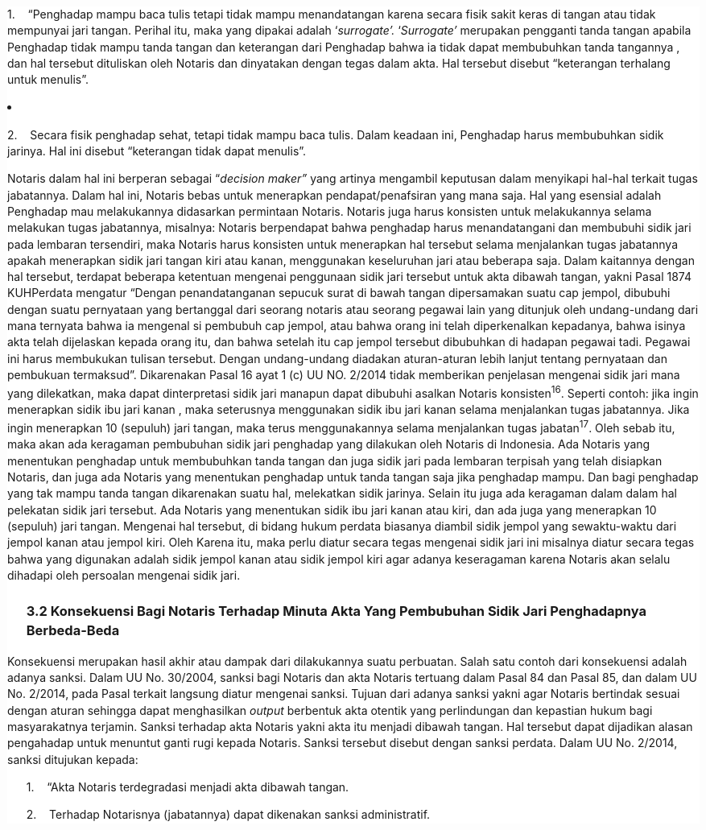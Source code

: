 <p><span class="font8">1. &nbsp;&nbsp;&nbsp;“Penghadap mampu baca tulis tetapi tidak mampu menandatangan karena secara fisik sakit keras di tangan atau tidak mempunyai jari tangan. Perihal itu, maka yang dipakai adalah ‘</span><span class="font8" style="font-style:italic;">surrogate’.</span><span class="font8"> ‘</span><span class="font8" style="font-style:italic;">Surrogate’</span><span class="font8"> merupakan pengganti tanda tangan apabila Penghadap tidak mampu tanda tangan dan keterangan dari Penghadap bahwa ia tidak dapat membubuhkan tanda tangannya , dan hal tersebut dituliskan oleh Notaris dan dinyatakan dengan tegas dalam akta. Hal tersebut disebut “keterangan terhalang untuk menulis”.</span></p></li>
<li>
<p><span class="font8">2. &nbsp;&nbsp;&nbsp;Secara fisik penghadap sehat, tetapi tidak mampu baca tulis. Dalam keadaan ini, Penghadap harus membubuhkan sidik jarinya. Hal ini disebut “keterangan tidak dapat menulis”.</span></p></li></ul>
<p><span class="font8">Notaris dalam hal ini berperan sebagai “</span><span class="font8" style="font-style:italic;">decision maker”</span><span class="font8"> yang artinya mengambil keputusan dalam menyikapi hal-hal terkait tugas jabatannya. Dalam hal ini, Notaris bebas untuk menerapkan pendapat/penafsiran yang mana saja. Hal yang esensial adalah Penghadap mau melakukannya didasarkan permintaan Notaris. Notaris juga harus konsisten untuk melakukannya selama melakukan tugas jabatannya, misalnya: Notaris berpendapat bahwa penghadap harus menandatangani dan membubuhi sidik jari pada lembaran tersendiri, maka Notaris harus konsisten untuk menerapkan hal tersebut selama menjalankan tugas jabatannya apakah menerapkan sidik jari tangan kiri atau kanan, menggunakan keseluruhan jari atau beberapa saja. Dalam kaitannya dengan hal tersebut, terdapat beberapa ketentuan mengenai penggunaan sidik jari tersebut untuk akta dibawah tangan, yakni Pasal 1874 KUHPerdata mengatur “Dengan penandatanganan sepucuk surat di bawah tangan dipersamakan suatu cap jempol, dibubuhi dengan suatu pernyataan yang bertanggal dari seorang notaris atau seorang pegawai lain yang ditunjuk oleh undang-undang dari mana ternyata bahwa ia mengenal si pembubuh cap jempol, atau bahwa orang ini telah diperkenalkan kepadanya, bahwa isinya akta telah dijelaskan kepada orang itu, dan bahwa setelah itu cap jempol tersebut dibubuhkan di hadapan pegawai tadi. Pegawai ini harus membukukan tulisan tersebut. Dengan undang-undang diadakan aturan-aturan lebih lanjut tentang pernyataan dan pembukuan termaksud”. Dikarenakan Pasal 16 ayat 1 (c) UU NO. 2/2014 tidak memberikan penjelasan mengenai sidik jari mana yang dilekatkan, maka dapat dinterpretasi sidik jari manapun dapat dibubuhi asalkan Notaris konsisten<sup>16</sup>. Seperti contoh: jika ingin menerapkan sidik ibu jari kanan , maka seterusnya menggunakan sidik ibu jari kanan selama menjalankan tugas jabatannya. Jika ingin menerapkan 10 (sepuluh) jari tangan, maka terus menggunakannya selama menjalankan tugas jabatan<sup>17</sup>. Oleh sebab itu, maka akan ada keragaman pembubuhan sidik jari penghadap yang dilakukan oleh Notaris di Indonesia. Ada Notaris yang menentukan penghadap untuk membubuhkan tanda tangan dan juga sidik jari pada lembaran terpisah yang telah disiapkan Notaris, dan juga ada Notaris yang menentukan penghadap untuk tanda tangan saja jika penghadap mampu. Dan bagi penghadap yang tak mampu tanda tangan dikarenakan suatu hal, melekatkan sidik jarinya. Selain itu juga ada keragaman dalam dalam hal pelekatan sidik jari tersebut. Ada Notaris yang menentukan sidik ibu jari kanan atau kiri, dan ada juga yang menerapkan 10 (sepuluh) jari tangan. Mengenai hal tersebut, di bidang hukum perdata biasanya diambil sidik jempol yang sewaktu-waktu dari jempol kanan atau jempol kiri. Oleh Karena itu, maka perlu diatur secara tegas mengenai sidik jari ini misalnya diatur secara tegas bahwa yang digunakan adalah sidik jempol kanan atau sidik jempol kiri agar adanya keseragaman karena Notaris akan selalu dihadapi oleh persoalan mengenai sidik jari.</span></p>
<ul style="list-style:none;"><li>
<h3><a name="bookmark12"></a><span class="font8" style="font-weight:bold;"><a name="bookmark13"></a>3.2 Konsekuensi Bagi Notaris Terhadap Minuta Akta Yang Pembubuhan Sidik Jari Penghadapnya Berbeda-Beda</span></h3></li></ul>
<p><span class="font8">Konsekuensi merupakan hasil akhir atau dampak dari dilakukannya suatu perbuatan. Salah satu contoh dari konsekuensi adalah adanya sanksi. Dalam UU No. 30/2004, sanksi bagi Notaris dan akta Notaris tertuang dalam Pasal 84 dan Pasal 85, dan dalam UU No. 2/2014, pada Pasal terkait langsung diatur mengenai sanksi. Tujuan dari adanya sanksi yakni agar Notaris bertindak sesuai dengan aturan sehingga dapat menghasilkan </span><span class="font8" style="font-style:italic;">output</span><span class="font8"> berbentuk akta otentik yang perlindungan dan kepastian hukum bagi masyarakatnya terjamin. Sanksi terhadap akta Notaris yakni akta itu menjadi dibawah tangan. Hal tersebut dapat dijadikan alasan pengahadap untuk menuntut ganti rugi kepada Notaris. Sanksi tersebut disebut dengan sanksi perdata. Dalam UU No. 2/2014, sanksi ditujukan kepada:</span></p>
<ul style="list-style:none;"><li>
<p><span class="font8">1. &nbsp;&nbsp;&nbsp;“Akta Notaris terdegradasi menjadi akta dibawah tangan.</span></p></li>
<li>
<p><span class="font8">2. &nbsp;&nbsp;&nbsp;Terhadap Notarisnya (jabatannya) dapat dikenakan sanksi administratif.</span></p></li>
<li>